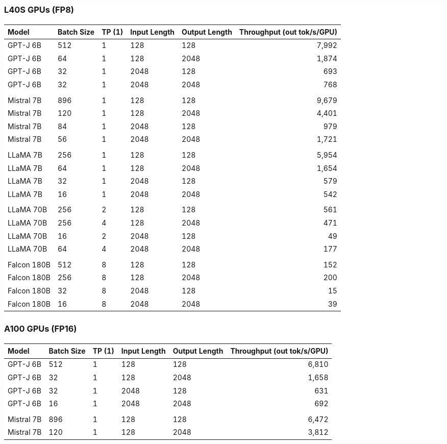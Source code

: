 ### L40S GPUs (FP8)


| Model                        | Batch Size | TP (1)    | Input Length | Output Length | Throughput (out tok/s/GPU) |
| :--------------------------- | :--------- | :-------- | :----------- | :------------ | ---------------------: |
| GPT-J 6B                     | 512        | 1         | 128          | 128           |                  7,992 |
| GPT-J 6B                     | 64         | 1         | 128          | 2048          |                  1,874 |
| GPT-J 6B                     | 32         | 1         | 2048         | 128           |                    693 |
| GPT-J 6B                     | 32         | 1         | 2048         | 2048          |                    768 |
|                              |            |           |              |               |                        |
| Mistral 7B                   | 896        | 1         | 128          | 128           |                  9,679 |
| Mistral 7B                   | 120        | 1         | 128          | 2048          |                  4,401 |
| Mistral 7B                   | 84         | 1         | 2048         | 128           |                    979 |
| Mistral 7B                   | 56         | 1         | 2048         | 2048          |                  1,721 |
|                              |            |           |              |               |                        |
| LLaMA 7B                     | 256        | 1         | 128          | 128           |                  5,954 |
| LLaMA 7B                     | 64         | 1         | 128          | 2048          |                  1,654 |
| LLaMA 7B                     | 32         | 1         | 2048         | 128           |                    579 |
| LLaMA 7B                     | 16         | 1         | 2048         | 2048          |                    542 |
|                              |            |           |              |               |                        |
| LLaMA 70B                    | 256        | 2         | 128          | 128           |                    561 |
| LLaMA 70B                    | 256        | 4         | 128          | 2048          |                    471 |
| LLaMA 70B                    | 16         | 2         | 2048         | 128           |                     49 |
| LLaMA 70B                    | 64         | 4         | 2048         | 2048          |                    177 |
|                              |            |           |              |               |                        |
| Falcon 180B                  | 512        | 8         | 128          | 128           |                    152 |
| Falcon 180B                  | 256        | 8         | 128          | 2048          |                    200 |
| Falcon 180B                  | 32         | 8         | 2048         | 128           |                     15 |
| Falcon 180B                  | 16         | 8         | 2048         | 2048          |                     39 |


### A100 GPUs (FP16)

| Model                        | Batch Size | TP (1)    | Input Length | Output Length | Throughput (out tok/s/GPU) |
| :--------------------------- | :--------- | :-------- | :----------- | :------------ | ---------------------: |
| GPT-J 6B                     | 512        | 1         | 128          | 128           |                  6,810 |
| GPT-J 6B                     | 32         | 1         | 128          | 2048          |                  1,658 |
| GPT-J 6B                     | 32         | 1         | 2048         | 128           |                    631 |
| GPT-J 6B                     | 16         | 1         | 2048         | 2048          |                    692 |
|                              |            |           |              |               |                        |
| Mistral 7B                   | 896        | 1         | 128          | 128           |                  6,472 |
| Mistral 7B                   | 120        | 1         | 128          | 2048          |                  3,812 |